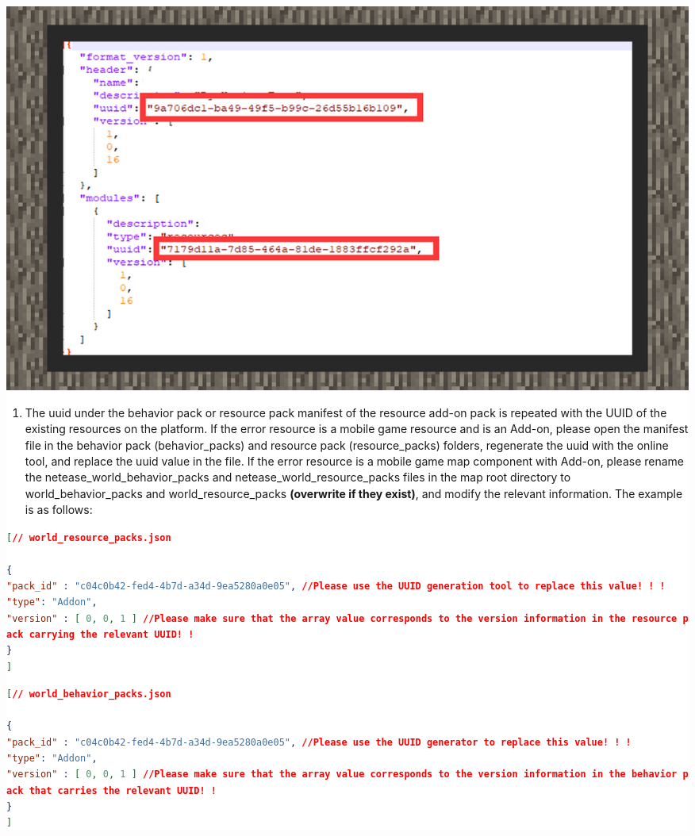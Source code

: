 ![](./images/1_2.jpg) 

1. The uuid under the behavior pack or resource pack manifest of the resource add-on pack is repeated with the UUID of the existing resources on the platform. If the error resource is a mobile game resource and is an Add-on, please open the manifest file in the behavior pack (behavior_packs) and resource pack (resource_packs) folders, regenerate the uuid with the online tool, and replace the uuid value in the file. If the error resource is a mobile game map component with Add-on, please rename the netease_world_behavior_packs and netease_world_resource_packs files in the map root directory to world_behavior_packs and world_resource_packs **(overwrite if they exist)**, and modify the relevant information. The example is as follows: 

```json 
[// world_resource_packs.json 

{ 
"pack_id" : "c04c0b42-fed4-4b7d-a34d-9ea5280a0e05", //Please use the UUID generation tool to replace this value! ! ! 
"type": "Addon", 
"version" : [ 0, 0, 1 ] //Please make sure that the array value corresponds to the version information in the resource pack carrying the relevant UUID! ! 
} 
] 
``` 

```json 
[// world_behavior_packs.json 

{ 
"pack_id" : "c04c0b42-fed4-4b7d-a34d-9ea5280a0e05", //Please use the UUID generator to replace this value! ! ! 
"type": "Addon", 
"version" : [ 0, 0, 1 ] //Please make sure that the array value corresponds to the version information in the behavior pack that carries the relevant UUID! ! 
} 
] 
``` 
